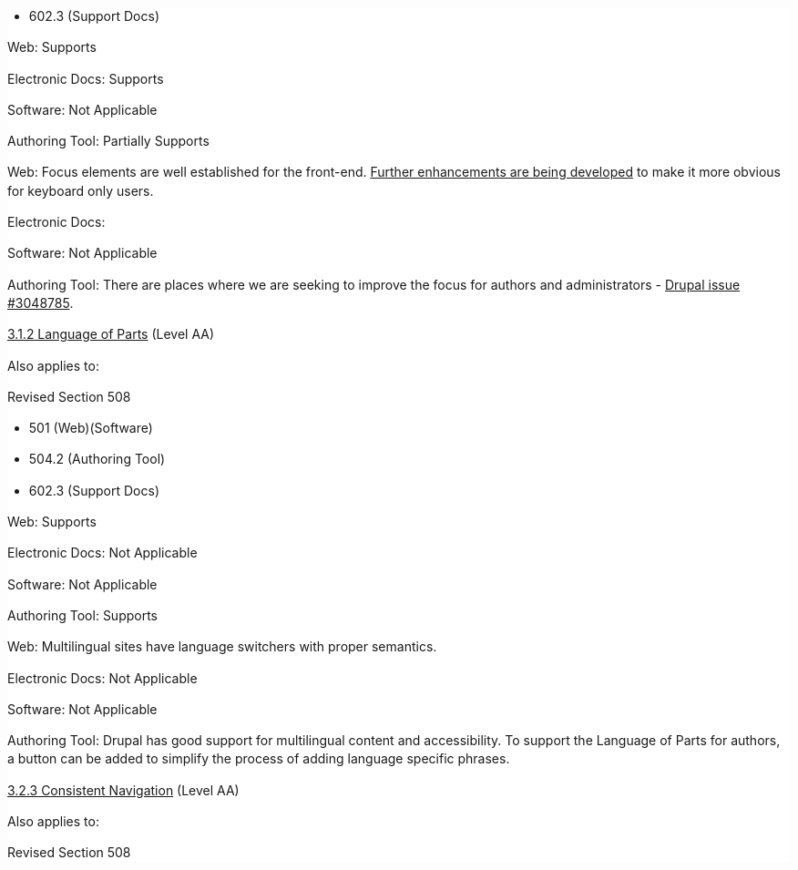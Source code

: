 *   602.3 (Support Docs)

Web: Supports

Electronic Docs: Supports

Software: Not Applicable

Authoring Tool: Partially Supports

Web: Focus elements are well established for the front-end. [Further enhancements are being developed](https://www.google.com/url?q=https://www.drupal.org/project/issues/search/drupal?text%3Dfocus%26assigned%3D%26submitted%3D%26project_issue_followers%3D%26status%255B%255D%3DOpen%26version%255B%255D%3Dany_10.%26version%255B%255D%3Dany_9.%26version%255B%255D%3Dany_8.%26issue_tags_op%3D%253D%26issue_tags%3Daccessibility&sa=D&ust=1607973994347000&usg=AOvVaw0W2myUE1PCjMGsMj7ZMWEa) to make it more obvious for keyboard only users.

Electronic Docs:

Software: Not Applicable

Authoring Tool: There are places where we are seeking to improve the focus for authors and administrators - [Drupal issue #3048785](https://www.google.com/url?q=https://www.drupal.org/project/drupal/issues/3048785&sa=D&ust=1607973994348000&usg=AOvVaw1Xi3uMcmqV2gpCiUDMbgG4).

[3.1.2 Language of Parts](https://www.google.com/url?q=http://www.w3.org/TR/WCAG20/%23meaning-other-lang-id&sa=D&ust=1607973994350000&usg=AOvVaw3DvIwcMNQFpNu8XguVbwTJ) (Level AA)

Also applies to:

Revised Section 508

*   501 (Web)(Software)
*   504.2 (Authoring Tool)

*   602.3 (Support Docs)

Web: Supports

Electronic Docs: Not Applicable

Software: Not Applicable

Authoring Tool: Supports

Web: Multilingual sites have language switchers with proper semantics. 

Electronic Docs: Not Applicable

Software: Not Applicable

Authoring Tool: Drupal has good support for multilingual content and accessibility. To support the Language of Parts for authors, a button can be added to simplify the process of adding language specific phrases.

[3.2.3 Consistent Navigation](https://www.google.com/url?q=http://www.w3.org/TR/WCAG20/%23consistent-behavior-consistent-locations&sa=D&ust=1607973994355000&usg=AOvVaw0LrCTp1DVs6VPY084xzjtr) (Level AA)

Also applies to:

Revised Section 508
